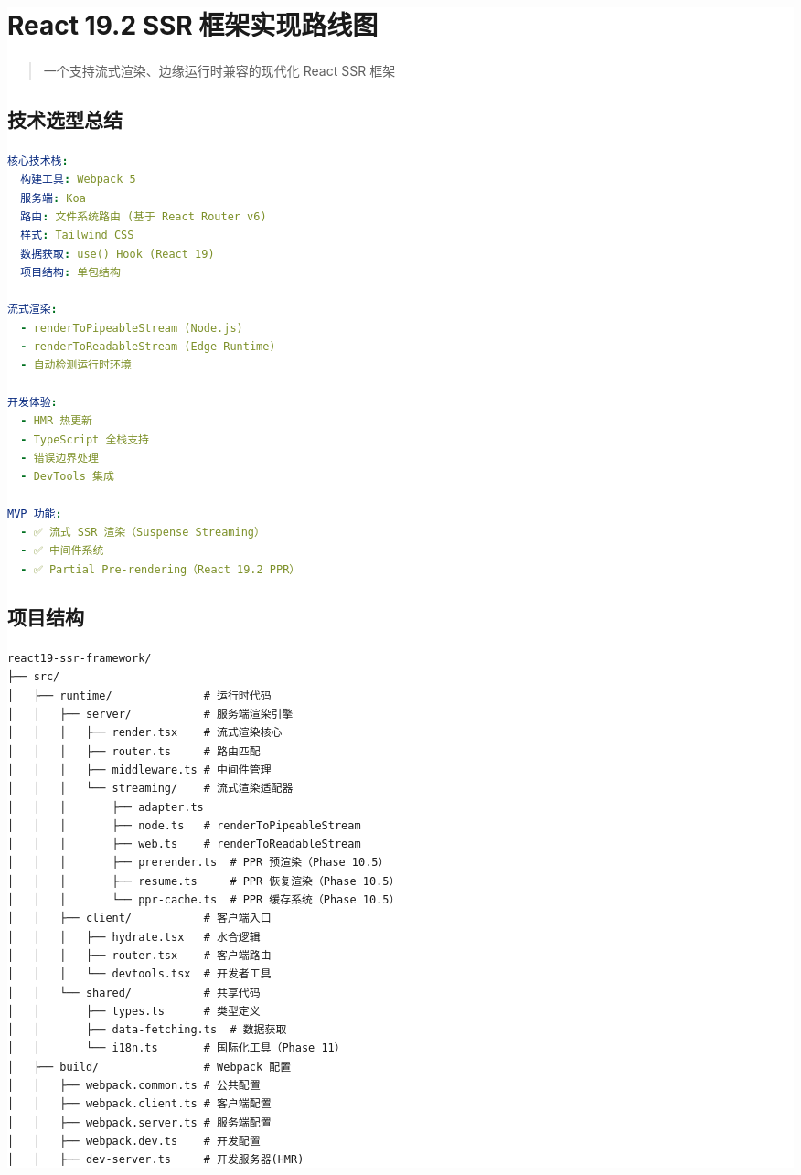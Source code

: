 # React 19.2 SSR 框架实现路线图

> 一个支持流式渲染、边缘运行时兼容的现代化 React SSR 框架

## 技术选型总结

```yaml
核心技术栈:
  构建工具: Webpack 5
  服务端: Koa
  路由: 文件系统路由 (基于 React Router v6)
  样式: Tailwind CSS
  数据获取: use() Hook (React 19)
  项目结构: 单包结构

流式渲染:
  - renderToPipeableStream (Node.js)
  - renderToReadableStream (Edge Runtime)
  - 自动检测运行时环境

开发体验:
  - HMR 热更新
  - TypeScript 全栈支持
  - 错误边界处理
  - DevTools 集成

MVP 功能:
  - ✅ 流式 SSR 渲染（Suspense Streaming）
  - ✅ 中间件系统
  - ✅ Partial Pre-rendering（React 19.2 PPR）
```

## 项目结构

```
react19-ssr-framework/
├── src/
│   ├── runtime/              # 运行时代码
│   │   ├── server/           # 服务端渲染引擎
│   │   │   ├── render.tsx    # 流式渲染核心
│   │   │   ├── router.ts     # 路由匹配
│   │   │   ├── middleware.ts # 中间件管理
│   │   │   └── streaming/    # 流式渲染适配器
│   │   │       ├── adapter.ts
│   │   │       ├── node.ts   # renderToPipeableStream
│   │   │       ├── web.ts    # renderToReadableStream
│   │   │       ├── prerender.ts  # PPR 预渲染（Phase 10.5）
│   │   │       ├── resume.ts     # PPR 恢复渲染（Phase 10.5）
│   │   │       └── ppr-cache.ts  # PPR 缓存系统（Phase 10.5）
│   │   ├── client/           # 客户端入口
│   │   │   ├── hydrate.tsx   # 水合逻辑
│   │   │   ├── router.tsx    # 客户端路由
│   │   │   └── devtools.tsx  # 开发者工具
│   │   └── shared/           # 共享代码
│   │       ├── types.ts      # 类型定义
│   │       ├── data-fetching.ts  # 数据获取
│   │       └── i18n.ts       # 国际化工具（Phase 11）
│   ├── build/                # Webpack 配置
│   │   ├── webpack.common.ts # 公共配置
│   │   ├── webpack.client.ts # 客户端配置
│   │   ├── webpack.server.ts # 服务端配置
│   │   ├── webpack.dev.ts    # 开发配置
│   │   ├── dev-server.ts     # 开发服务器(HMR)
```